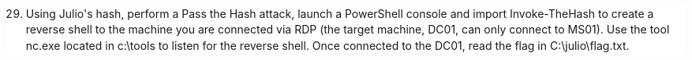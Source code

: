 
29. Using Julio's hash, perform a Pass the Hash attack, launch a PowerShell console and import Invoke-TheHash to create a reverse shell to the machine you are connected via RDP (the target machine, DC01, can only connect to MS01). Use the tool nc.exe located in c:\tools to listen for the reverse shell. Once connected to the DC01, read the flag in C:\julio\flag.txt.